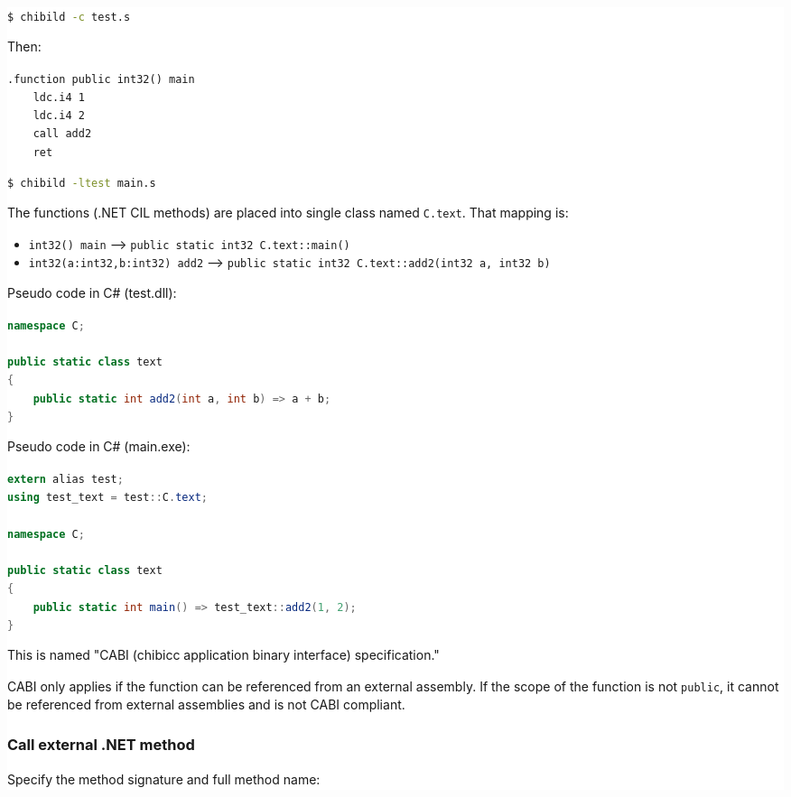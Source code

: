```bash
$ chibild -c test.s
```

Then:

```
.function public int32() main
    ldc.i4 1
    ldc.i4 2
    call add2
    ret
```

```bash
$ chibild -ltest main.s
```

The functions (.NET CIL methods) are placed into single class named `C.text`.
That mapping is:

* `int32() main` --> `public static int32 C.text::main()`
* `int32(a:int32,b:int32) add2` --> `public static int32 C.text::add2(int32 a, int32 b)`

Pseudo code in C# (test.dll):

```csharp
namespace C;

public static class text
{
    public static int add2(int a, int b) => a + b;
}
```

Pseudo code in C# (main.exe):

```csharp
extern alias test;
using test_text = test::C.text;

namespace C;

public static class text
{
    public static int main() => test_text::add2(1, 2);
}
```

This is named "CABI (chibicc application binary interface) specification."

CABI only applies if the function can be referenced from an external assembly.
If the scope of the function is not `public`,
it cannot be referenced from external assemblies and is not CABI compliant.

### Call external .NET method

Specify the method signature and full method name:
